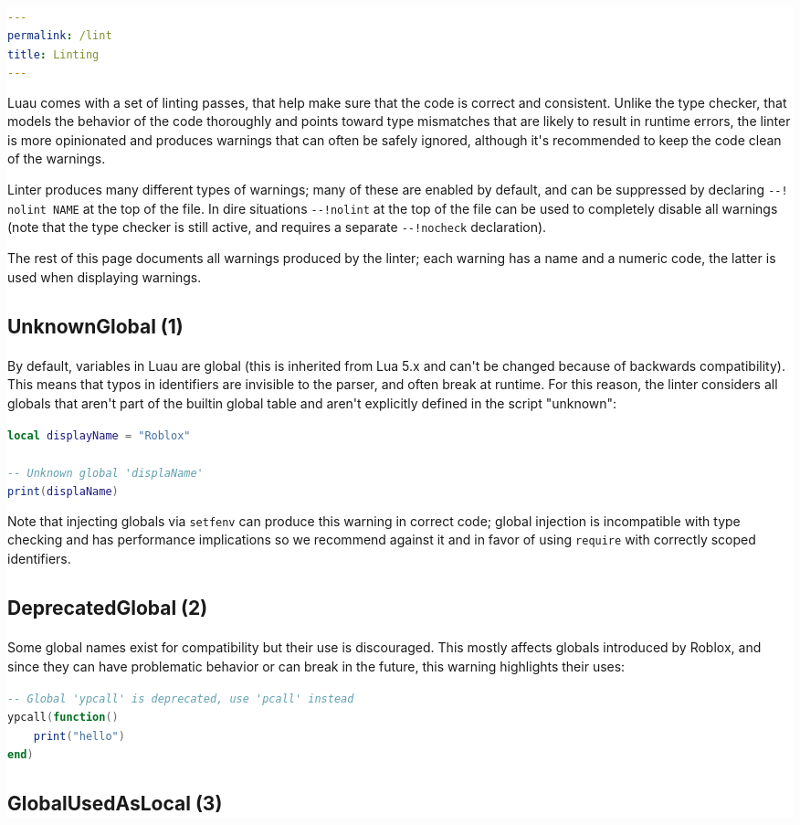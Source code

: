 ```yaml
---
permalink: /lint
title: Linting
---
```


Luau comes with a set of linting passes, that help make sure that the code is correct and consistent. Unlike the type checker, that models the behavior of the code thoroughly and points toward type mismatches that are likely to result in runtime errors, the linter is more opinionated and produces warnings that can often be safely ignored, although it's recommended to keep the code clean of the warnings.

Linter produces many different types of warnings; many of these are enabled by default, and can be suppressed by declaring `--!nolint NAME` at the top of the file. In dire situations `--!nolint` at the top of the file can be used to completely disable all warnings (note that the type checker is still active, and requires a separate `--!nocheck` declaration).

The rest of this page documents all warnings produced by the linter; each warning has a name and a numeric code, the latter is used when displaying warnings.

## UnknownGlobal (1)

By default, variables in Luau are global (this is inherited from Lua 5.x and can't be changed because of backwards compatibility). This means that typos in identifiers are invisible to the parser, and often break at runtime. For this reason, the linter considers all globals that aren't part of the builtin global table and aren't explicitly defined in the script "unknown":

```lua
local displayName = "Roblox"

-- Unknown global 'displaName'
print(displaName)
```

Note that injecting globals via `setfenv` can produce this warning in correct code; global injection is incompatible with type checking and has performance implications so we recommend against it and in favor of using `require` with correctly scoped identifiers.

## DeprecatedGlobal (2)

Some global names exist for compatibility but their use is discouraged. This mostly affects globals introduced by Roblox, and since they can have problematic behavior or can break in the future, this warning highlights their uses:

```lua
-- Global 'ypcall' is deprecated, use 'pcall' instead
ypcall(function()
    print("hello")
end)
```

## GlobalUsedAsLocal (3)
